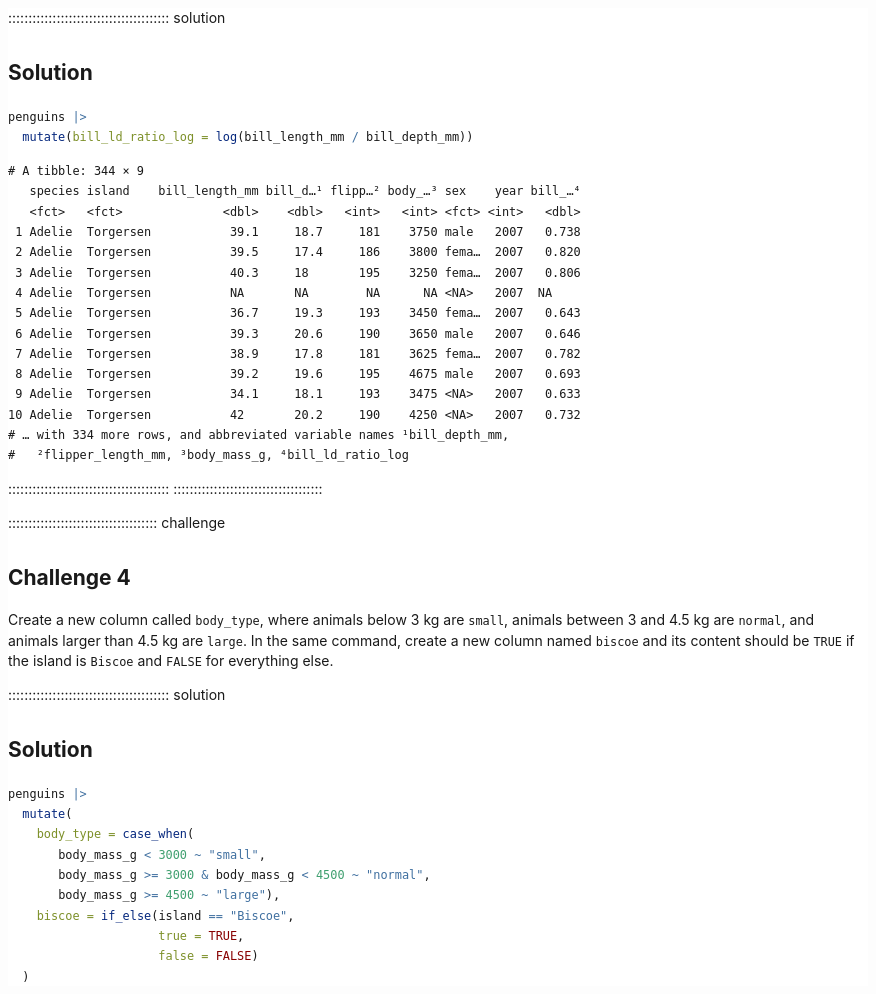 :::::::::::::::::::::::::::::::::::::::: solution 
## Solution


```r
penguins |>
  mutate(bill_ld_ratio_log = log(bill_length_mm / bill_depth_mm))
```

```{.output}
# A tibble: 344 × 9
   species island    bill_length_mm bill_d…¹ flipp…² body_…³ sex    year bill_…⁴
   <fct>   <fct>              <dbl>    <dbl>   <int>   <int> <fct> <int>   <dbl>
 1 Adelie  Torgersen           39.1     18.7     181    3750 male   2007   0.738
 2 Adelie  Torgersen           39.5     17.4     186    3800 fema…  2007   0.820
 3 Adelie  Torgersen           40.3     18       195    3250 fema…  2007   0.806
 4 Adelie  Torgersen           NA       NA        NA      NA <NA>   2007  NA    
 5 Adelie  Torgersen           36.7     19.3     193    3450 fema…  2007   0.643
 6 Adelie  Torgersen           39.3     20.6     190    3650 male   2007   0.646
 7 Adelie  Torgersen           38.9     17.8     181    3625 fema…  2007   0.782
 8 Adelie  Torgersen           39.2     19.6     195    4675 male   2007   0.693
 9 Adelie  Torgersen           34.1     18.1     193    3475 <NA>   2007   0.633
10 Adelie  Torgersen           42       20.2     190    4250 <NA>   2007   0.732
# … with 334 more rows, and abbreviated variable names ¹​bill_depth_mm,
#   ²​flipper_length_mm, ³​body_mass_g, ⁴​bill_ld_ratio_log
```

:::::::::::::::::::::::::::::::::::::::: 
::::::::::::::::::::::::::::::::::::: 

::::::::::::::::::::::::::::::::::::: challenge 
## Challenge 4
Create a new column called `body_type`, where animals below 3 kg are `small`, animals between 3 and 4.5 kg are `normal`, and animals larger than 4.5 kg are `large`. In the same command, create a new column named `biscoe` and its content should be `TRUE` if the island is `Biscoe` and `FALSE` for everything else.

:::::::::::::::::::::::::::::::::::::::: solution 
## Solution


```r
penguins |>
  mutate(
    body_type = case_when(
       body_mass_g < 3000 ~ "small",
       body_mass_g >= 3000 & body_mass_g < 4500 ~ "normal",
       body_mass_g >= 4500 ~ "large"),
    biscoe = if_else(island == "Biscoe", 
                     true = TRUE,
                     false = FALSE)
  )
```
